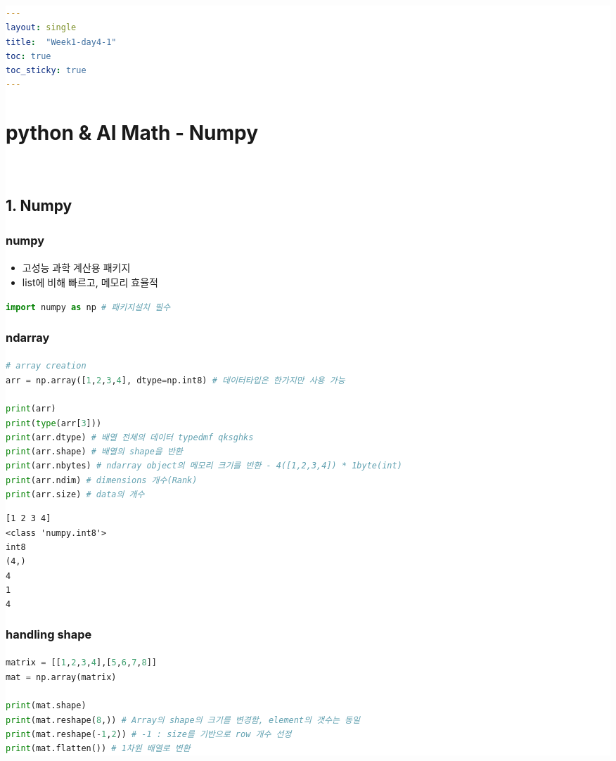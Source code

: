 ```yaml
---
layout: single
title:  "Week1-day4-1"
toc: true
toc_sticky: true
---
```



# python & AI Math - Numpy

<br>   

## 1. Numpy

### numpy
- 고성능 과학 계산용 패키지
- list에 비해 빠르고, 메모리 효율적


```python
import numpy as np # 패키지설치 필수
```

### ndarray


```python
# array creation
arr = np.array([1,2,3,4], dtype=np.int8) # 데이터타입은 한가지만 사용 가능

print(arr)
print(type(arr[3]))
print(arr.dtype) # 배열 전체의 데이터 typedmf qksghks
print(arr.shape) # 배열의 shape을 반환
print(arr.nbytes) # ndarray object의 메모리 크기를 반환 - 4([1,2,3,4]) * 1byte(int)
print(arr.ndim) # dimensions 개수(Rank)
print(arr.size) # data의 개수
```

    [1 2 3 4]
    <class 'numpy.int8'>
    int8
    (4,)
    4
    1
    4


### handling shape


```python
matrix = [[1,2,3,4],[5,6,7,8]]
mat = np.array(matrix)

print(mat.shape)
print(mat.reshape(8,)) # Array의 shape의 크기를 변경함, element의 갯수는 동일
print(mat.reshape(-1,2)) # -1 : size를 기반으로 row 개수 선정
print(mat.flatten()) # 1차원 배열로 변환
```
